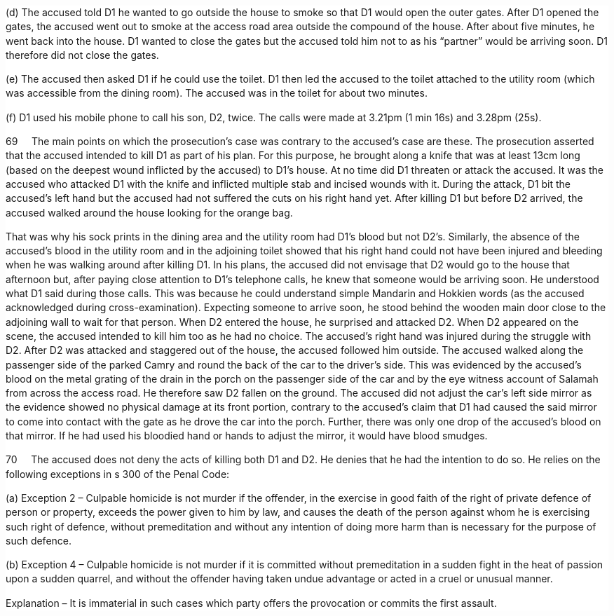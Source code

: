  (d) The accused told D1 he wanted to go outside the house to smoke so that D1 would open the outer gates. After D1 opened the gates, the accused went out to smoke at the access road area outside the compound of the house. After about five minutes, he went back into the house. D1 wanted to close the gates but the accused told him not to as his “partner” would be arriving soon. D1 therefore did not close the gates. 

 (e) The accused then asked D1 if he could use the toilet. D1 then led the accused to the toilet attached to the utility room (which was accessible from the dining room). The accused was in the toilet for about two minutes. 

 (f) D1 used his mobile phone to call his son, D2, twice. The calls were made at 3.21pm (1 min 16s) and 3.28pm (25s). 

69     The main points on which the prosecution’s case was contrary to the accused’s case are these. The prosecution asserted that the accused intended to kill D1 as part of his plan. For this purpose, he brought along a knife that was at least 13cm long (based on the deepest wound inflicted by the accused) to D1’s house. At no time did D1 threaten or attack the accused. It was the accused who attacked D1 with the knife and inflicted multiple stab and incised wounds with it. During the attack, D1 bit the accused’s left hand but the accused had not suffered the cuts on his right hand yet. After killing D1 but before D2 arrived, the accused walked around the house looking for the orange bag. 


That was why his sock prints in the dining area and the utility room had D1’s blood but not D2’s. Similarly, the absence of the accused’s blood in the utility room and in the adjoining toilet showed that his right hand could not have been injured and bleeding when he was walking around after killing D1. In his plans, the accused did not envisage that D2 would go to the house that afternoon but, after paying close attention to D1’s telephone calls, he knew that someone would be arriving soon. He understood what D1 said during those calls. This was because he could understand simple Mandarin and Hokkien words (as the accused acknowledged during cross-examination). Expecting someone to arrive soon, he stood behind the wooden main door close to the adjoining wall to wait for that person. When D2 entered the house, he surprised and attacked D2. When D2 appeared on the scene, the accused intended to kill him too as he had no choice. The accused’s right hand was injured during the struggle with D2. After D2 was attacked and staggered out of the house, the accused followed him outside. The accused walked along the passenger side of the parked Camry and round the back of the car to the driver’s side. This was evidenced by the accused’s blood on the metal grating of the drain in the porch on the passenger side of the car and by the eye witness account of Salamah from across the access road. He therefore saw D2 fallen on the ground. The accused did not adjust the car’s left side mirror as the evidence showed no physical damage at its front portion, contrary to the accused’s claim that D1 had caused the said mirror to come into contact with the gate as he drove the car into the porch. Further, there was only one drop of the accused’s blood on that mirror. If he had used his bloodied hand or hands to adjust the mirror, it would have blood smudges. 

70     The accused does not deny the acts of killing both D1 and D2. He denies that he had the intention to do so. He relies on the following exceptions in s 300 of the Penal Code: 

 (a) Exception 2 – Culpable homicide is not murder if the offender, in the exercise in good faith of the right of private defence of person or property, exceeds the power given to him by law, and causes the death of the person against whom he is exercising such right of defence, without premeditation and without any intention of doing more harm than is necessary for the purpose of such defence. 

 (b) Exception 4 – Culpable homicide is not murder if it is committed without premeditation in a sudden fight in the heat of passion upon a sudden quarrel, and without the offender having taken undue advantage or acted in a cruel or unusual manner. 

 Explanation – It is immaterial in such cases which party offers the provocation or commits the first assault. 
